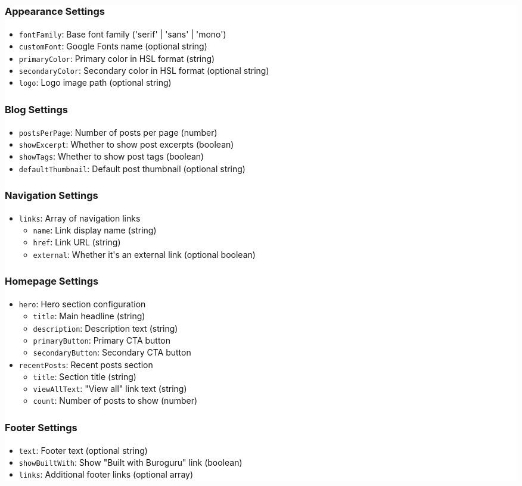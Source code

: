 ### Appearance Settings

- `fontFamily`: Base font family ('serif' | 'sans' | 'mono')
- `customFont`: Google Fonts name (optional string)
- `primaryColor`: Primary color in HSL format (string)
- `secondaryColor`: Secondary color in HSL format (optional string)
- `logo`: Logo image path (optional string)

### Blog Settings

- `postsPerPage`: Number of posts per page (number)
- `showExcerpt`: Whether to show post excerpts (boolean)
- `showTags`: Whether to show post tags (boolean)
- `defaultThumbnail`: Default post thumbnail (optional string)

### Navigation Settings

- `links`: Array of navigation links
	- `name`: Link display name (string)
	- `href`: Link URL (string)
	- `external`: Whether it's an external link (optional boolean)

### Homepage Settings

- `hero`: Hero section configuration
	- `title`: Main headline (string)
	- `description`: Description text (string)
	- `primaryButton`: Primary CTA button
	- `secondaryButton`: Secondary CTA button
- `recentPosts`: Recent posts section
	- `title`: Section title (string)
	- `viewAllText`: "View all" link text (string)
	- `count`: Number of posts to show (number)

### Footer Settings

- `text`: Footer text (optional string)
- `showBuiltWith`: Show "Built with Buroguru" link (boolean)
- `links`: Additional footer links (optional array)

